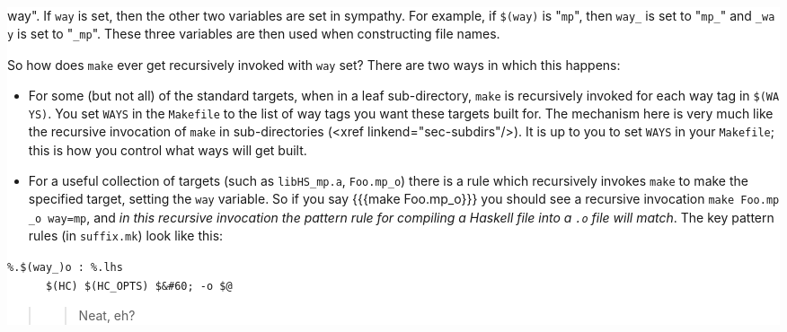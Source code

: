 way".  If `way` is set, then the other
two variables are set in sympathy.  For example, if
`$(way)` is "`mp`",
then `way_` is set to
"`mp_`" and
`_way` is set to
"`_mp`".  These three variables are
then used when constructing file names.



So how does `make` ever get recursively
invoked with `way` set?  There are two ways
in which this happens:



      


- For some (but not all) of the standard targets, when
  in a leaf sub-directory, `make` is
  recursively invoked for each way tag in
  `$(WAYS)`.  You set
  `WAYS` in the
  `Makefile` to the list of way tags you
  want these targets built for.  The mechanism here is very
  much like the recursive invocation of
  `make` in sub-directories (\<xref
  linkend="sec-subdirs"/\>).  It is up to you to set
  `WAYS` in your
  `Makefile`; this is how you control what
  ways will get built.

- For a useful collection of targets (such as
  `libHS_mp.a`,
  `Foo.mp_o`) there is a rule which
  recursively invokes `make` to make the
  specified target, setting the `way`
  variable.  So if you say {{{make
  Foo.mp\_o}}} you should see a recursive
  invocation `make Foo.mp_o way=mp`,
  and *in this recursive invocation the pattern rule
  for compiling a Haskell file into a `.o`
  file will match*.  The key pattern rules (in
  `suffix.mk`) look like this:

```wiki
%.$(way_)o : %.lhs
      $(HC) $(HC_OPTS) $&#60; -o $@
```

>
> >
> >
> > Neat, eh?
> >
> >
>
